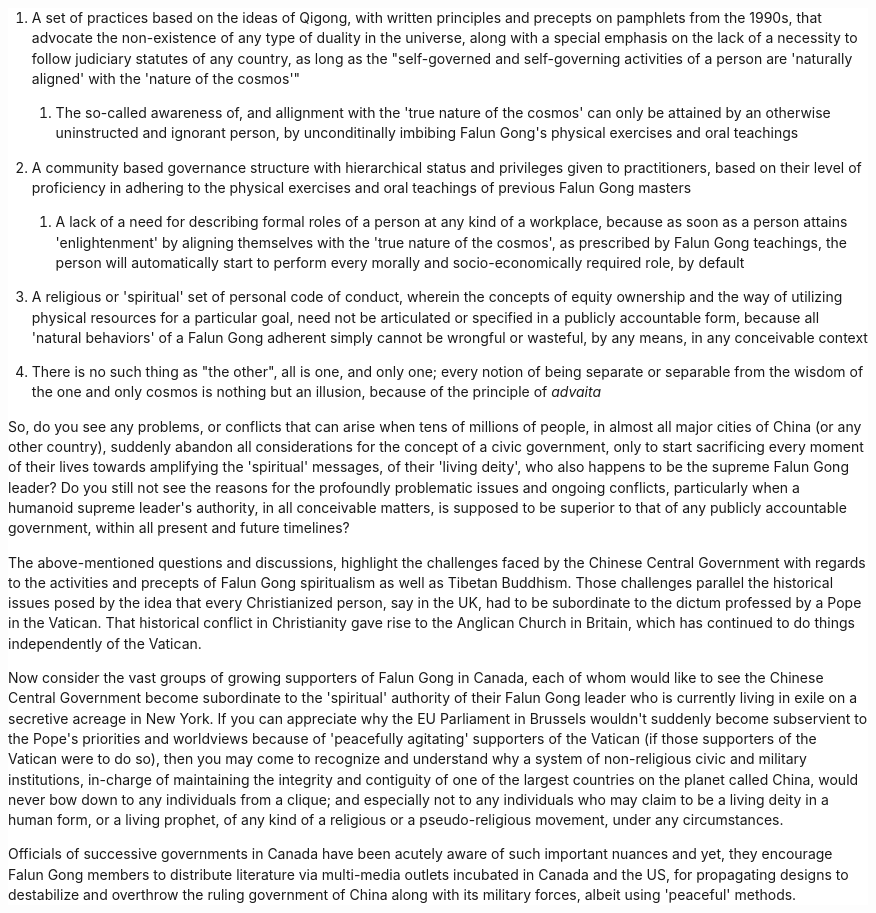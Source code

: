 1. A set of practices based on the ideas of Qigong, with written principles and precepts on pamphlets from the 1990s, that advocate the non-existence of any type of duality in the universe, along with a special emphasis on the lack of a necessity to follow judiciary statutes of any country, as long as the "self-governed and self-governing activities of a person are 'naturally aligned' with the 'nature of the cosmos'" 

    1. The so-called awareness of, and allignment with the 'true nature of the cosmos' can only be attained by an otherwise uninstructed and ignorant person, by unconditinally imbibing Falun Gong's physical exercises and oral teachings

1. A community based governance structure with hierarchical status and privileges given to practitioners, based on their level of proficiency in adhering to the physical exercises and oral teachings of previous Falun Gong masters

    1. A lack of a need for describing formal roles of a person at any kind of a workplace, because as soon as a person attains 'enlightenment' by aligning themselves with the 'true nature of the cosmos', as prescribed by Falun Gong teachings, the person will automatically start to perform every morally and socio-economically required role, by default 

1. A religious or 'spiritual' set of personal code of conduct, wherein the concepts of equity ownership and the way of utilizing physical resources for a particular goal, need not be articulated or specified in a publicly accountable form, because all 'natural behaviors' of a Falun Gong adherent simply cannot be wrongful or wasteful, by any means, in any conceivable context  

1. There is no such thing as "the other", all is one, and only one; every notion of being separate or separable from the wisdom of the one and only cosmos is nothing but an illusion, because of the principle of *advaita*

So, do you see any problems, or conflicts that can arise when tens of millions of people, in almost all major cities of China (or any other country), suddenly abandon all considerations for the concept of a civic government, only to start sacrificing every moment of their lives towards amplifying the 'spiritual' messages, of their 'living deity', who also happens to be the supreme Falun Gong leader? Do you still not see the reasons for the profoundly problematic issues and ongoing conflicts, particularly when a humanoid supreme leader's authority, in all conceivable matters, is supposed to be superior to that of any publicly accountable government, within all present and future timelines? 

The above-mentioned questions and discussions, highlight the challenges faced by the Chinese Central Government with regards to the activities and precepts of Falun Gong spiritualism as well as Tibetan Buddhism. Those challenges parallel the historical issues posed by the idea that every Christianized person, say in the UK, had to be subordinate to the dictum professed by a Pope in the Vatican. That historical conflict in Christianity gave rise to the Anglican Church in Britain, which has continued to do things independently of the Vatican. 
 
Now consider the vast groups of growing supporters of Falun Gong in Canada, each of whom would like to see the Chinese Central Government become subordinate to the 'spiritual' authority of their Falun Gong leader who is currently living in exile on a secretive acreage in New York. If you can appreciate why the EU Parliament in Brussels wouldn't suddenly become subservient to the Pope's priorities and worldviews because of 'peacefully agitating' supporters of the Vatican (if those supporters of the Vatican were to do so), then you may come to recognize and understand why a system of non-religious civic and military institutions, in-charge of maintaining the integrity and contiguity of one of the largest countries on the planet called China, would never bow down to any individuals from a clique; and especially not to any individuals who may claim to be a living deity in a human form, or a living prophet, of any kind of a religious or a pseudo-religious movement, under any circumstances. 

Officials of successive governments in Canada have been acutely aware of such important nuances and yet, they encourage Falun Gong members to distribute literature via multi-media outlets incubated in Canada and the US, for propagating designs to destabilize and overthrow the ruling government of China along with its military forces, albeit using 'peaceful' methods. 
